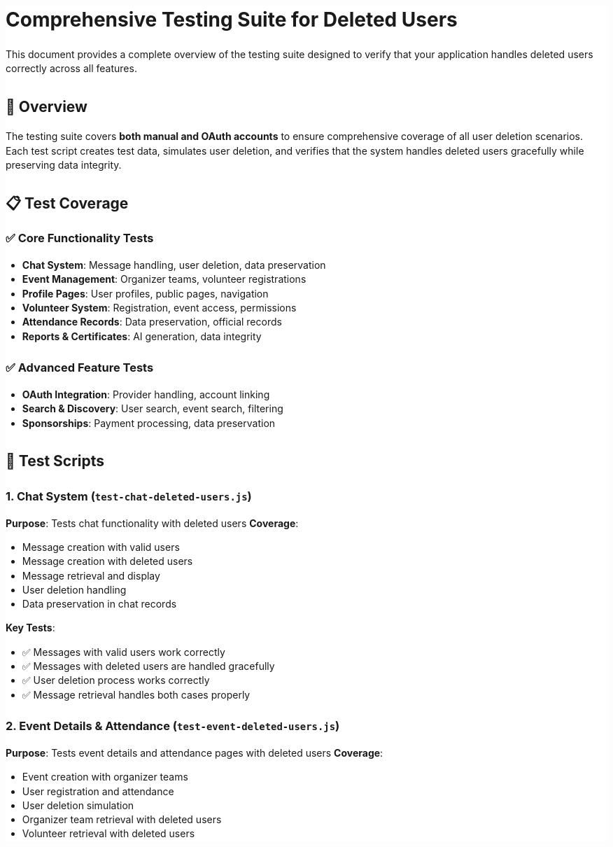 # Comprehensive Testing Suite for Deleted Users

This document provides a complete overview of the testing suite designed to verify that your application handles deleted users correctly across all features.

## 🎯 Overview

The testing suite covers **both manual and OAuth accounts** to ensure comprehensive coverage of all user deletion scenarios. Each test script creates test data, simulates user deletion, and verifies that the system handles deleted users gracefully while preserving data integrity.

## 📋 Test Coverage

### ✅ Core Functionality Tests
- **Chat System**: Message handling, user deletion, data preservation
- **Event Management**: Organizer teams, volunteer registrations
- **Profile Pages**: User profiles, public pages, navigation
- **Volunteer System**: Registration, event access, permissions
- **Attendance Records**: Data preservation, official records
- **Reports & Certificates**: AI generation, data integrity

### ✅ Advanced Feature Tests
- **OAuth Integration**: Provider handling, account linking
- **Search & Discovery**: User search, event search, filtering
- **Sponsorships**: Payment processing, data preservation

## 🚀 Test Scripts

### 1. **Chat System** (`test-chat-deleted-users.js`)
**Purpose**: Tests chat functionality with deleted users
**Coverage**:
- Message creation with valid users
- Message creation with deleted users
- Message retrieval and display
- User deletion handling
- Data preservation in chat records

**Key Tests**:
- ✅ Messages with valid users work correctly
- ✅ Messages with deleted users are handled gracefully
- ✅ User deletion process works correctly
- ✅ Message retrieval handles both cases properly

### 2. **Event Details & Attendance** (`test-event-deleted-users.js`)
**Purpose**: Tests event details and attendance pages with deleted users
**Coverage**:
- Event creation with organizer teams
- User registration and attendance
- User deletion simulation
- Organizer team retrieval with deleted users
- Volunteer retrieval with deleted users
